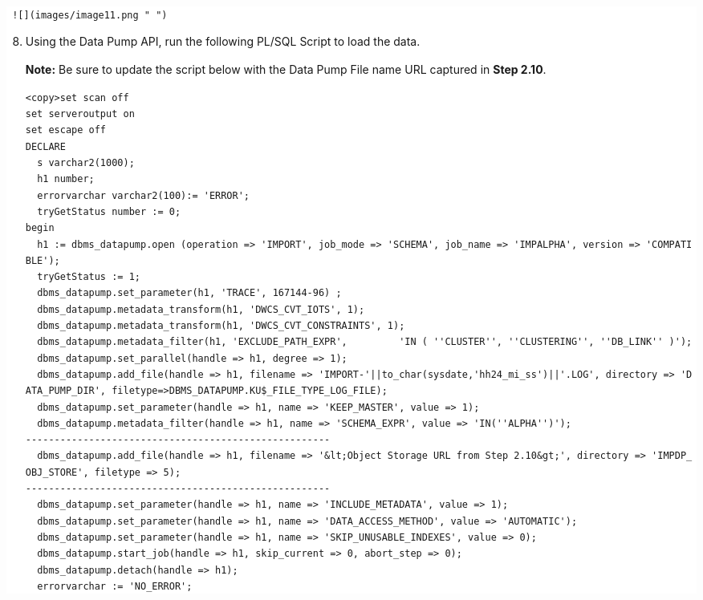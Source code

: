     ![](images/image11.png " ")

8.  Using the Data Pump API, run the following PL/SQL Script to load the data.

    **Note:**  Be sure to update the script below with the Data Pump File name URL captured in **Step 2.10**.

    ```
    <copy>set scan off
    set serveroutput on
    set escape off
    DECLARE
      s varchar2(1000);
      h1 number;
      errorvarchar varchar2(100):= 'ERROR';
      tryGetStatus number := 0;
    begin
      h1 := dbms_datapump.open (operation => 'IMPORT', job_mode => 'SCHEMA', job_name => 'IMPALPHA', version => 'COMPATIBLE');
      tryGetStatus := 1;
      dbms_datapump.set_parameter(h1, 'TRACE', 167144-96) ;
      dbms_datapump.metadata_transform(h1, 'DWCS_CVT_IOTS', 1);
      dbms_datapump.metadata_transform(h1, 'DWCS_CVT_CONSTRAINTS', 1);
      dbms_datapump.metadata_filter(h1, 'EXCLUDE_PATH_EXPR',         'IN ( ''CLUSTER'', ''CLUSTERING'', ''DB_LINK'' )');
      dbms_datapump.set_parallel(handle => h1, degree => 1);
      dbms_datapump.add_file(handle => h1, filename => 'IMPORT-'||to_char(sysdate,'hh24_mi_ss')||'.LOG', directory => 'DATA_PUMP_DIR', filetype=>DBMS_DATAPUMP.KU$_FILE_TYPE_LOG_FILE);
      dbms_datapump.set_parameter(handle => h1, name => 'KEEP_MASTER', value => 1);
      dbms_datapump.metadata_filter(handle => h1, name => 'SCHEMA_EXPR', value => 'IN(''ALPHA'')');
    -----------------------------------------------------
      dbms_datapump.add_file(handle => h1, filename => '&lt;Object Storage URL from Step 2.10&gt;', directory => 'IMPDP_OBJ_STORE', filetype => 5);
    -----------------------------------------------------
      dbms_datapump.set_parameter(handle => h1, name => 'INCLUDE_METADATA', value => 1);
      dbms_datapump.set_parameter(handle => h1, name => 'DATA_ACCESS_METHOD', value => 'AUTOMATIC');
      dbms_datapump.set_parameter(handle => h1, name => 'SKIP_UNUSABLE_INDEXES', value => 0);
      dbms_datapump.start_job(handle => h1, skip_current => 0, abort_step => 0);
      dbms_datapump.detach(handle => h1);
      errorvarchar := 'NO_ERROR';